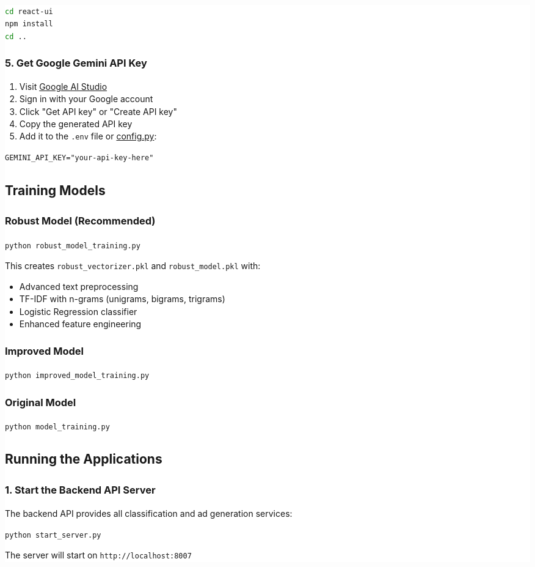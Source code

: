 ```bash
cd react-ui
npm install
cd ..
```

### 5. Get Google Gemini API Key

1. Visit [Google AI Studio](https://aistudio.google.com/)
2. Sign in with your Google account
3. Click "Get API key" or "Create API key"
4. Copy the generated API key
5. Add it to the `.env` file or [config.py](file:///C:/Users/Harsh/Downloads/sms-spam-classifier-main/sms-spam-classifier-main/config.py):

```env
GEMINI_API_KEY="your-api-key-here"
```

## Training Models

### Robust Model (Recommended)
```bash
python robust_model_training.py
```

This creates `robust_vectorizer.pkl` and `robust_model.pkl` with:
- Advanced text preprocessing
- TF-IDF with n-grams (unigrams, bigrams, trigrams)
- Logistic Regression classifier
- Enhanced feature engineering

### Improved Model
```bash
python improved_model_training.py
```

### Original Model
```bash
python model_training.py
```

## Running the Applications

### 1. Start the Backend API Server

The backend API provides all classification and ad generation services:

```bash
python start_server.py
```

The server will start on `http://localhost:8007`
